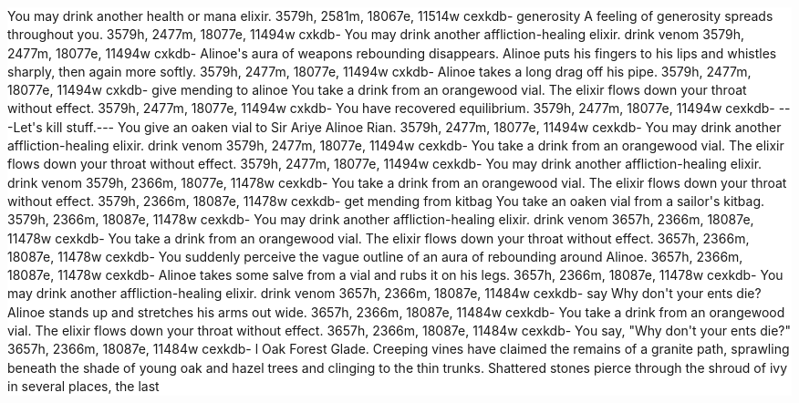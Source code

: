 You may drink another health or mana elixir.
3579h, 2581m, 18067e, 11514w cexkdb-
generosity
A feeling of generosity spreads throughout you.
3579h, 2477m, 18077e, 11494w cxkdb-
You may drink another affliction-healing elixir.
drink venom
3579h, 2477m, 18077e, 11494w cxkdb-
Alinoe's aura of weapons rebounding disappears.
Alinoe puts his fingers to his lips and whistles sharply, then again more 
softly.
3579h, 2477m, 18077e, 11494w cxkdb-
Alinoe takes a long drag off his pipe.
3579h, 2477m, 18077e, 11494w cxkdb-
give mending to alinoe
You take a drink from an orangewood vial.
The elixir flows down your throat without effect.
3579h, 2477m, 18077e, 11494w cxkdb-
You have recovered equilibrium.
3579h, 2477m, 18077e, 11494w cexkdb-
---Let's kill stuff.---
You give an oaken vial to Sir Ariye Alinoe Rian.
3579h, 2477m, 18077e, 11494w cexkdb-
You may drink another affliction-healing elixir.
drink venom
3579h, 2477m, 18077e, 11494w cexkdb-
You take a drink from an orangewood vial.
The elixir flows down your throat without effect.
3579h, 2477m, 18077e, 11494w cexkdb-
You may drink another affliction-healing elixir.
drink venom
3579h, 2366m, 18077e, 11478w cexkdb-
You take a drink from an orangewood vial.
The elixir flows down your throat without effect.
3579h, 2366m, 18087e, 11478w cexkdb-
get mending from kitbag
You take an oaken vial from a sailor's kitbag.
3579h, 2366m, 18087e, 11478w cexkdb-
You may drink another affliction-healing elixir.
drink venom
3657h, 2366m, 18087e, 11478w cexkdb-
You take a drink from an orangewood vial.
The elixir flows down your throat without effect.
3657h, 2366m, 18087e, 11478w cexkdb-
You suddenly perceive the vague outline of an aura of rebounding around Alinoe.
3657h, 2366m, 18087e, 11478w cexkdb-
Alinoe takes some salve from a vial and rubs it on his legs.
3657h, 2366m, 18087e, 11478w cexkdb-
You may drink another affliction-healing elixir.
drink venom
3657h, 2366m, 18087e, 11484w cexkdb-
say Why don't your ents die?
Alinoe stands up and stretches his arms out wide.
3657h, 2366m, 18087e, 11484w cexkdb-
You take a drink from an orangewood vial.
The elixir flows down your throat without effect.
3657h, 2366m, 18087e, 11484w cexkdb-
You say, "Why don't your ents die?"
3657h, 2366m, 18087e, 11484w cexkdb-
l
Oak Forest Glade.
Creeping vines have claimed the remains of a granite path, sprawling beneath 
the shade of young oak and hazel trees and clinging to the thin trunks. 
Shattered stones pierce through the shroud of ivy in several places, the last 